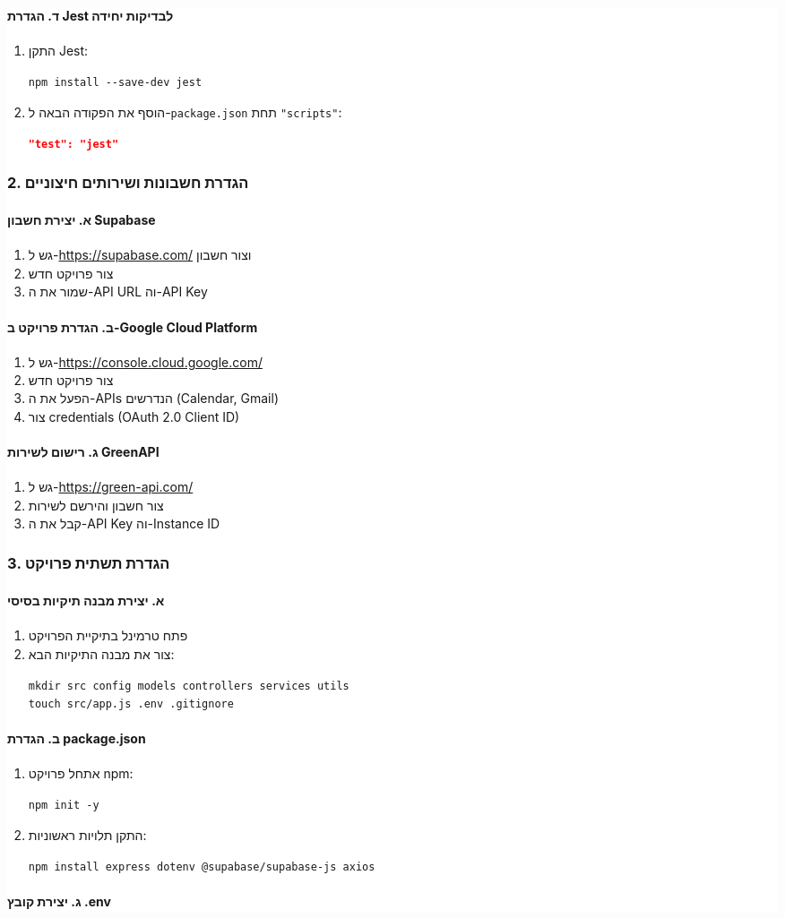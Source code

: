 #### ד. הגדרת Jest לבדיקות יחידה

1. התקן Jest:
   ```
   npm install --save-dev jest
   ```
2. הוסף את הפקודה הבאה ל-`package.json` תחת `"scripts"`:
   ```json
   "test": "jest"
   ```

### 2. הגדרת חשבונות ושירותים חיצוניים

#### א. יצירת חשבון Supabase

1. גש ל-https://supabase.com/ וצור חשבון
2. צור פרויקט חדש
3. שמור את ה-API URL וה-API Key

#### ב. הגדרת פרויקט ב-Google Cloud Platform

1. גש ל-https://console.cloud.google.com/
2. צור פרויקט חדש
3. הפעל את ה-APIs הנדרשים (Calendar, Gmail)
4. צור credentials (OAuth 2.0 Client ID)

#### ג. רישום לשירות GreenAPI

1. גש ל-https://green-api.com/
2. צור חשבון והירשם לשירות
3. קבל את ה-API Key וה-Instance ID

### 3. הגדרת תשתית פרויקט

#### א. יצירת מבנה תיקיות בסיסי

1. פתח טרמינל בתיקיית הפרויקט
2. צור את מבנה התיקיות הבא:
   ```
   mkdir src config models controllers services utils
   touch src/app.js .env .gitignore
   ```

#### ב. הגדרת package.json

1. אתחל פרויקט npm:
   ```
   npm init -y
   ```
2. התקן תלויות ראשוניות:
   ```
   npm install express dotenv @supabase/supabase-js axios
   ```

#### ג. יצירת קובץ .env
